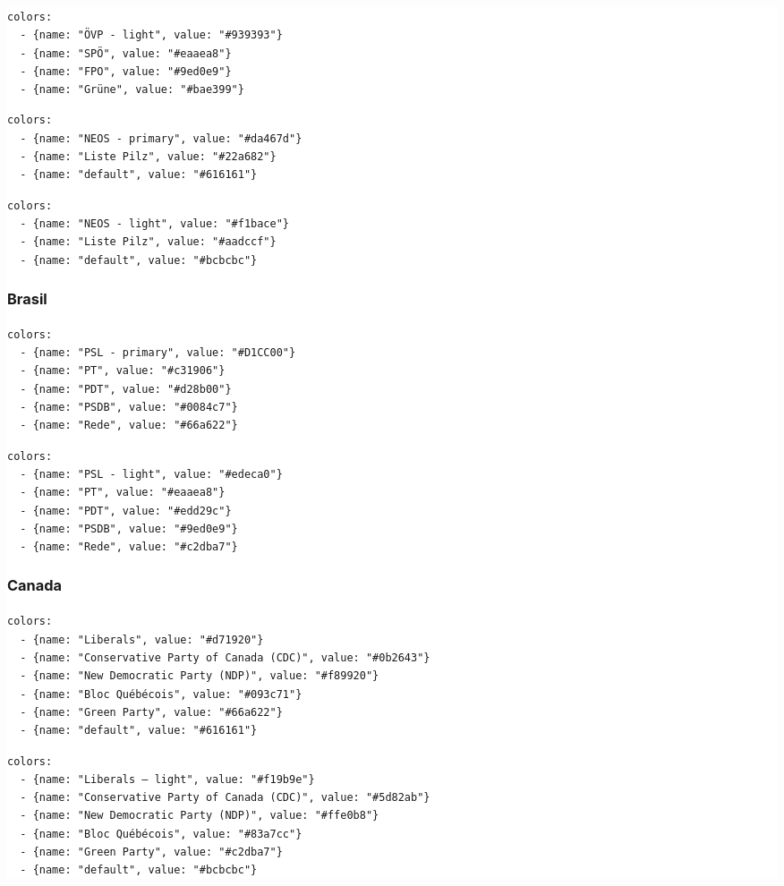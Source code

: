 ```color-palette|span-1
colors:
  - {name: "ÖVP - light", value: "#939393"}
  - {name: "SPÖ", value: "#eaaea8"}
  - {name: "FPO", value: "#9ed0e9"}
  - {name: "Grüne", value: "#bae399"}
```

```color-palette|span-1
colors:
  - {name: "NEOS - primary", value: "#da467d"}
  - {name: "Liste Pilz", value: "#22a682"}
  - {name: "default", value: "#616161"}
```

```color-palette|span-1
colors:
  - {name: "NEOS - light", value: "#f1bace"}
  - {name: "Liste Pilz", value: "#aadccf"}
  - {name: "default", value: "#bcbcbc"}
```

### Brasil

```color-palette|span-1
colors:
  - {name: "PSL - primary", value: "#D1CC00"}
  - {name: "PT", value: "#c31906"}
  - {name: "PDT", value: "#d28b00"}
  - {name: "PSDB", value: "#0084c7"}
  - {name: "Rede", value: "#66a622"}
```

```color-palette|span-1
colors:
  - {name: "PSL - light", value: "#edeca0"}
  - {name: "PT", value: "#eaaea8"}
  - {name: "PDT", value: "#edd29c"}
  - {name: "PSDB", value: "#9ed0e9"}
  - {name: "Rede", value: "#c2dba7"}
```

### Canada

```color-palette|span-2
colors:
  - {name: "Liberals", value: "#d71920"}
  - {name: "Conservative Party of Canada (CDC)", value: "#0b2643"}
  - {name: "New Democratic Party (NDP)", value: "#f89920"}
  - {name: "Bloc Québécois", value: "#093c71"}
  - {name: "Green Party", value: "#66a622"}
  - {name: "default", value: "#616161"}
```

```color-palette|span-2
colors:
  - {name: "Liberals – light", value: "#f19b9e"}
  - {name: "Conservative Party of Canada (CDC)", value: "#5d82ab"}
  - {name: "New Democratic Party (NDP)", value: "#ffe0b8"}
  - {name: "Bloc Québécois", value: "#83a7cc"}
  - {name: "Green Party", value: "#c2dba7"}
  - {name: "default", value: "#bcbcbc"}
```
